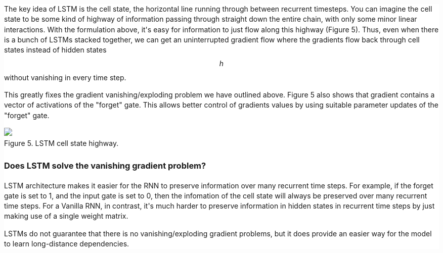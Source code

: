 The key idea of LSTM is the cell state, the horizontal line running through between recurrent timesteps. You can imagine the cell
state to be some kind of highway of information passing through straight down the entire chain, with
only some minor linear interactions. With the formulation above, it's easy for information to just flow
along this highway (Figure 5). Thus, even when there is a bunch of LSTMs stacked together, we can get an uninterrupted gradient flow where the gradients flow back through cell states instead of hidden states $$h$$ without vanishing in every time step.

This greatly fixes the gradient vanishing/exploding problem we have outlined above. Figure 5 also shows that gradient contains a vector of activations of the "forget" gate. This allows better control of gradients values by using suitable parameter updates of the "forget" gate.

<div class="fig figcenter fighighlight">
  <img src="/assets/rnn/lstm_highway.png" width="70%" >
  <div class="figcaption">Figure 5. LSTM cell state highway.</div>
</div>

### Does LSTM solve the vanishing gradient problem? 
LSTM architecture makes it easier for the RNN to preserve information over many recurrent time steps. For example,
if the forget gate is set to 1, and the input gate is set to 0, then the infomation of the cell state
will always be preserved over many recurrent time steps. For a Vanilla RNN, in contrast, it's much harder to preserve information
in hidden states in recurrent time steps by just making use of a single weight matrix.

LSTMs do not guarantee that there is no vanishing/exploding gradient problems, but it does provide an
easier way for the model to learn long-distance dependencies.
